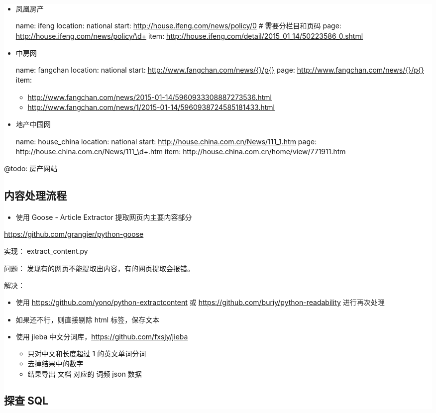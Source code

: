 - 凤凰房产

  name: ifeng
  location: national
  start: http://house.ifeng.com/news/policy/0 # 需要分栏目和页码
  page: http://house.ifeng.com/news/policy/\d+
  item: http://house.ifeng.com/detail/2015_01_14/50223586_0.shtml

- 中房网

  name: fangchan
  location: national
  start: http://www.fangchan.com/news/{}/p{}
  page: http://www.fangchan.com/news/{}/p{}
  item:
    - http://www.fangchan.com/news/2015-01-14/5960933308887273536.html
    - http://www.fangchan.com/news/1/2015-01-14/5960938724585181433.html

- 地产中国网

  name: house_china
  location: national
  start: http://house.china.com.cn/News/111_1.htm
  page: http://house.china.com.cn/News/111_\d+.htm
  item: http://house.china.com.cn/home/view/771911.htm

@todo: 房产网站


## 内容处理流程

- 使用 Goose - Article Extractor 提取网页内主要内容部分

https://github.com/grangier/python-goose

实现：
  extract_content.py

问题：
  发现有的网页不能提取出内容，有的网页提取会报错。

  解决：
  - 使用 https://github.com/yono/python-extractcontent
    或 https://github.com/buriy/python-readability
    进行再次处理

  - 如果还不行，则直接剔除 html 标签，保存文本


- 使用 jieba 中文分词库，https://github.com/fxsjy/jieba

  - 只对中文和长度超过 1 的英文单词分词
  - 去掉结果中的数字
  - 结果导出 文档 对应的 词频 json 数据

## 探查 SQL
